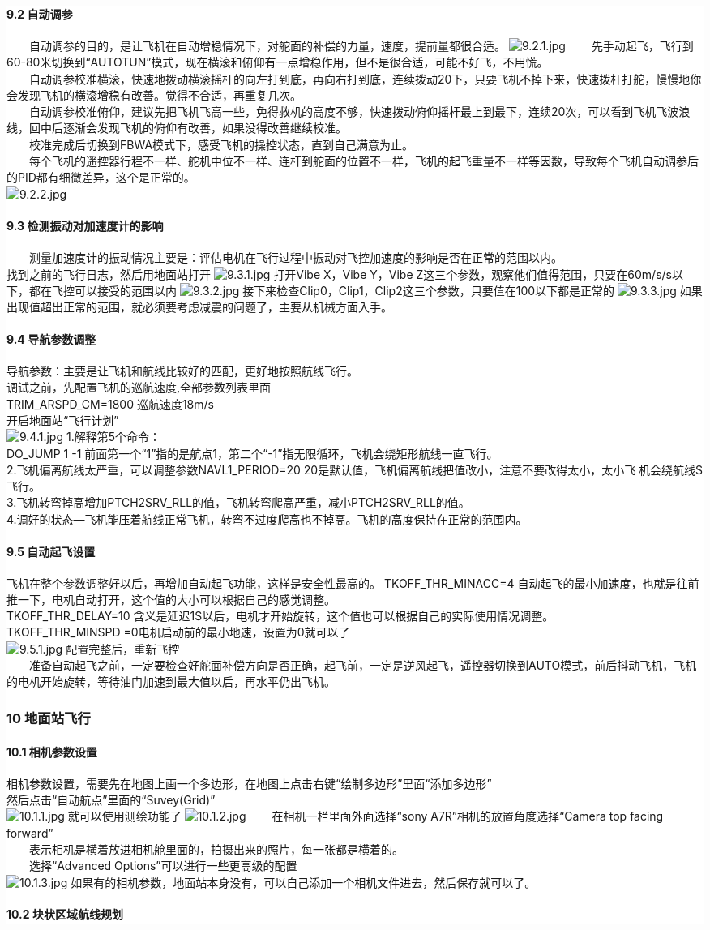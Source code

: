 #### 9.2 自动调参
&emsp;&emsp;自动调参的目的，是让飞机在自动增稳情况下，对舵面的补偿的力量，速度，提前量都很合适。
![9.2.1.jpg](https://i.loli.net/2021/01/24/rwOiCRmeHZjLNxV.jpg)
&emsp;&emsp;先手动起飞，飞行到60-80米切换到“AUTOTUN”模式，现在横滚和俯仰有一点增稳作用，但不是很合适，可能不好飞，不用慌。  
&emsp;&emsp;自动调参校准横滚，快速地拨动横滚摇杆的向左打到底，再向右打到底，连续拨动20下，只要飞机不掉下来，快速拨杆打舵，慢慢地你会发现飞机的横滚增稳有改善。觉得不合适，再重复几次。  
&emsp;&emsp;自动调参校准俯仰，建议先把飞机飞高一些，免得救机的高度不够，快速拨动俯仰摇杆最上到最下，连续20次，可以看到飞机飞波浪线，回中后逐渐会发现飞机的俯仰有改善，如果没得改善继续校准。  
&emsp;&emsp;校准完成后切换到FBWA模式下，感受飞机的操控状态，直到自己满意为止。  
&emsp;&emsp;每个飞机的遥控器行程不一样、舵机中位不一样、连杆到舵面的位置不一样，飞机的起飞重量不一样等因数，导致每个飞机自动调参后的PID都有细微差异，这个是正常的。  
![9.2.2.jpg](https://i.loli.net/2021/01/24/PmB6WIpYy2hfgMC.jpg)

#### 9.3 检测振动对加速度计的影响
&emsp;&emsp;测量加速度计的振动情况主要是：评估电机在飞行过程中振动对飞控加速度的影响是否在正常的范围以内。  
找到之前的飞行日志，然后用地面站打开
![9.3.1.jpg](https://i.loli.net/2021/01/24/MQfZVBIsu8m6XN5.jpg)
打开Vibe X，Vibe Y，Vibe Z这三个参数，观察他们值得范围，只要在60m/s/s以下，都在飞控可以接受的范围以内
![9.3.2.jpg](https://i.loli.net/2021/01/24/EUwn2S97TdkW5uO.jpg)
接下来检查Clip0，Clip1，Clip2这三个参数，只要值在100以下都是正常的
![9.3.3.jpg](https://i.loli.net/2021/01/24/wxQez8HYALpG6Do.jpg)
如果出现值超出正常的范围，就必须要考虑减震的问题了，主要从机械方面入手。
#### 9.4 导航参数调整
导航参数：主要是让飞机和航线比较好的匹配，更好地按照航线飞行。  
调试之前，先配置飞机的巡航速度,全部参数列表里面  
TRIM_ARSPD_CM=1800 巡航速度18m/s  
开启地面站“飞行计划”  
![9.4.1.jpg](https://i.loli.net/2021/01/24/nSRitMAqUab6ef2.jpg)
1.解释第5个命令：  
DO_JUMP 1 -1   前面第一个“1”指的是航点1，第二个“-1”指无限循环，飞机会绕矩形航线一直飞行。  
2.飞机偏离航线太严重，可以调整参数NAVL1_PERIOD=20  20是默认值，飞机偏离航线把值改小，注意不要改得太小，太小飞	机会绕航线S飞行。  
3.飞机转弯掉高增加PTCH2SRV_RLL的值，飞机转弯爬高严重，减小PTCH2SRV_RLL的值。  
4.调好的状态—飞机能压着航线正常飞机，转弯不过度爬高也不掉高。飞机的高度保持在正常的范围内。  

#### 9.5 自动起飞设置

飞机在整个参数调整好以后，再增加自动起飞功能，这样是安全性最高的。
TKOFF_THR_MINACC=4 自动起飞的最小加速度，也就是往前推一下，电机自动打开，这个值的大小可以根据自己的感觉调整。  
TKOFF_THR_DELAY=10 含义是延迟1S以后，电机才开始旋转，这个值也可以根据自己的实际使用情况调整。  
TKOFF_THR_MINSPD =0电机启动前的最小地速，设置为0就可以了  
![9.5.1.jpg](https://i.loli.net/2021/01/24/V7PbaBTpXN8vCyZ.jpg)
配置完整后，重新飞控  
&emsp;&emsp;准备自动起飞之前，一定要检查好舵面补偿方向是否正确，起飞前，一定是逆风起飞，遥控器切换到AUTO模式，前后抖动飞机，飞机的电机开始旋转，等待油门加速到最大值以后，再水平仍出飞机。

### 10 地面站飞行
#### 10.1 相机参数设置
相机参数设置，需要先在地图上画一个多边形，在地图上点击右键“绘制多边形”里面“添加多边形”  
然后点击“自动航点”里面的“Suvey(Grid)”  
![10.1.1.jpg](https://i.loli.net/2021/01/24/ZliGp6djEnyTcbN.jpg)
就可以使用测绘功能了
![10.1.2.jpg](https://i.loli.net/2021/01/24/rtLXx2VzZdpHove.jpg)
&emsp;&emsp;在相机一栏里面外面选择“sony A7R”相机的放置角度选择“Camera top facing forward”  
&emsp;&emsp;表示相机是横着放进相机舱里面的，拍摄出来的照片，每一张都是横着的。  
&emsp;&emsp;选择“Advanced Options”可以进行一些更高级的配置    
![10.1.3.jpg](https://i.loli.net/2021/01/24/k83S7tEfr9osFyC.jpg)
如果有的相机参数，地面站本身没有，可以自己添加一个相机文件进去，然后保存就可以了。
#### 10.2 块状区域航线规划
